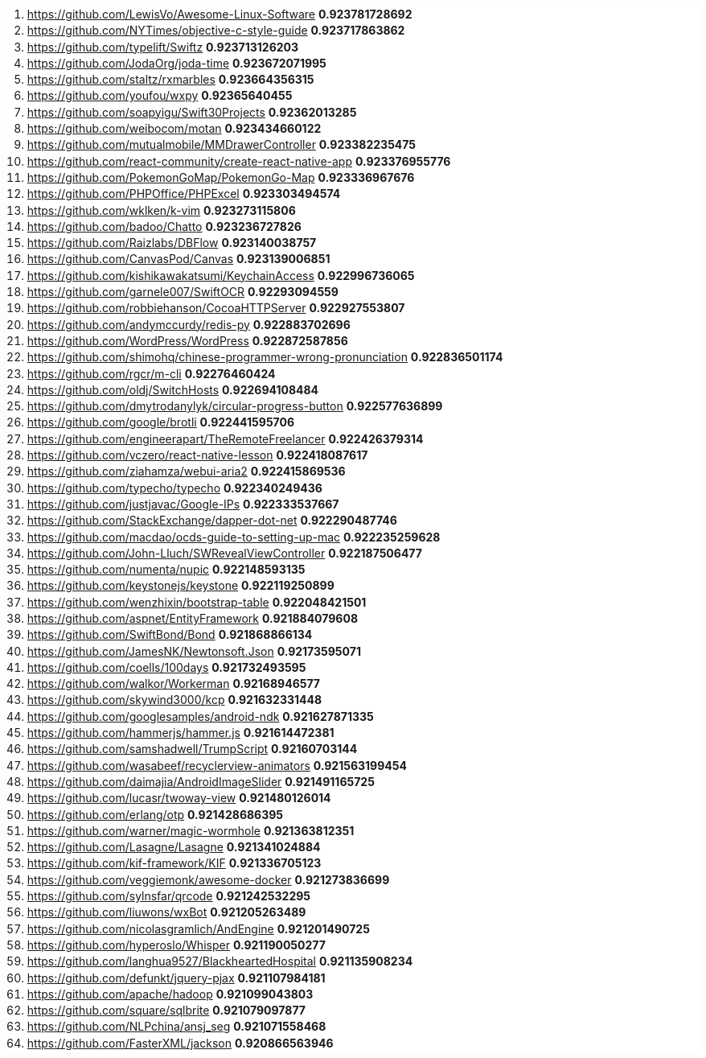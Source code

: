  1. https://github.com/LewisVo/Awesome-Linux-Software **0.923781728692**
 1. https://github.com/NYTimes/objective-c-style-guide **0.923717863862**
 1. https://github.com/typelift/Swiftz **0.923713126203**
 1. https://github.com/JodaOrg/joda-time **0.923672071995**
 1. https://github.com/staltz/rxmarbles **0.923664356315**
 1. https://github.com/youfou/wxpy **0.92365640455**
 1. https://github.com/soapyigu/Swift30Projects **0.92362013285**
 1. https://github.com/weibocom/motan **0.923434660122**
 1. https://github.com/mutualmobile/MMDrawerController **0.923382235475**
 1. https://github.com/react-community/create-react-native-app **0.923376955776**
 1. https://github.com/PokemonGoMap/PokemonGo-Map **0.923336967676**
 1. https://github.com/PHPOffice/PHPExcel **0.923303494574**
 1. https://github.com/wklken/k-vim **0.923273115806**
 1. https://github.com/badoo/Chatto **0.923236727826**
 1. https://github.com/Raizlabs/DBFlow **0.923140038757**
 1. https://github.com/CanvasPod/Canvas **0.923139006851**
 1. https://github.com/kishikawakatsumi/KeychainAccess **0.922996736065**
 1. https://github.com/garnele007/SwiftOCR **0.92293094559**
 1. https://github.com/robbiehanson/CocoaHTTPServer **0.922927553807**
 1. https://github.com/andymccurdy/redis-py **0.922883702696**
 1. https://github.com/WordPress/WordPress **0.922872587856**
 1. https://github.com/shimohq/chinese-programmer-wrong-pronunciation **0.922836501174**
 1. https://github.com/rgcr/m-cli **0.92276460424**
 1. https://github.com/oldj/SwitchHosts **0.922694108484**
 1. https://github.com/dmytrodanylyk/circular-progress-button **0.922577636899**
 1. https://github.com/google/brotli **0.922441595706**
 1. https://github.com/engineerapart/TheRemoteFreelancer **0.922426379314**
 1. https://github.com/vczero/react-native-lesson **0.922418087617**
 1. https://github.com/ziahamza/webui-aria2 **0.922415869536**
 1. https://github.com/typecho/typecho **0.922340249436**
 1. https://github.com/justjavac/Google-IPs **0.922333537667**
 1. https://github.com/StackExchange/dapper-dot-net **0.922290487746**
 1. https://github.com/macdao/ocds-guide-to-setting-up-mac **0.922235259628**
 1. https://github.com/John-Lluch/SWRevealViewController **0.922187506477**
 1. https://github.com/numenta/nupic **0.922148593135**
 1. https://github.com/keystonejs/keystone **0.922119250899**
 1. https://github.com/wenzhixin/bootstrap-table **0.922048421501**
 1. https://github.com/aspnet/EntityFramework **0.921884079608**
 1. https://github.com/SwiftBond/Bond **0.921868866134**
 1. https://github.com/JamesNK/Newtonsoft.Json **0.92173595071**
 1. https://github.com/coells/100days **0.921732493595**
 1. https://github.com/walkor/Workerman **0.92168946577**
 1. https://github.com/skywind3000/kcp **0.921632331448**
 1. https://github.com/googlesamples/android-ndk **0.921627871335**
 1. https://github.com/hammerjs/hammer.js **0.921614472381**
 1. https://github.com/samshadwell/TrumpScript **0.92160703144**
 1. https://github.com/wasabeef/recyclerview-animators **0.921563199454**
 1. https://github.com/daimajia/AndroidImageSlider **0.921491165725**
 1. https://github.com/lucasr/twoway-view **0.921480126014**
 1. https://github.com/erlang/otp **0.921428686395**
 1. https://github.com/warner/magic-wormhole **0.921363812351**
 1. https://github.com/Lasagne/Lasagne **0.921341024884**
 1. https://github.com/kif-framework/KIF **0.921336705123**
 1. https://github.com/veggiemonk/awesome-docker **0.921273836699**
 1. https://github.com/sylnsfar/qrcode **0.921242532295**
 1. https://github.com/liuwons/wxBot **0.921205263489**
 1. https://github.com/nicolasgramlich/AndEngine **0.921201490725**
 1. https://github.com/hyperoslo/Whisper **0.921190050277**
 1. https://github.com/langhua9527/BlackheartedHospital **0.921135908234**
 1. https://github.com/defunkt/jquery-pjax **0.921107984181**
 1. https://github.com/apache/hadoop **0.921099043803**
 1. https://github.com/square/sqlbrite **0.921079097877**
 1. https://github.com/NLPchina/ansj_seg **0.921071558468**
 1. https://github.com/FasterXML/jackson **0.920866563946**